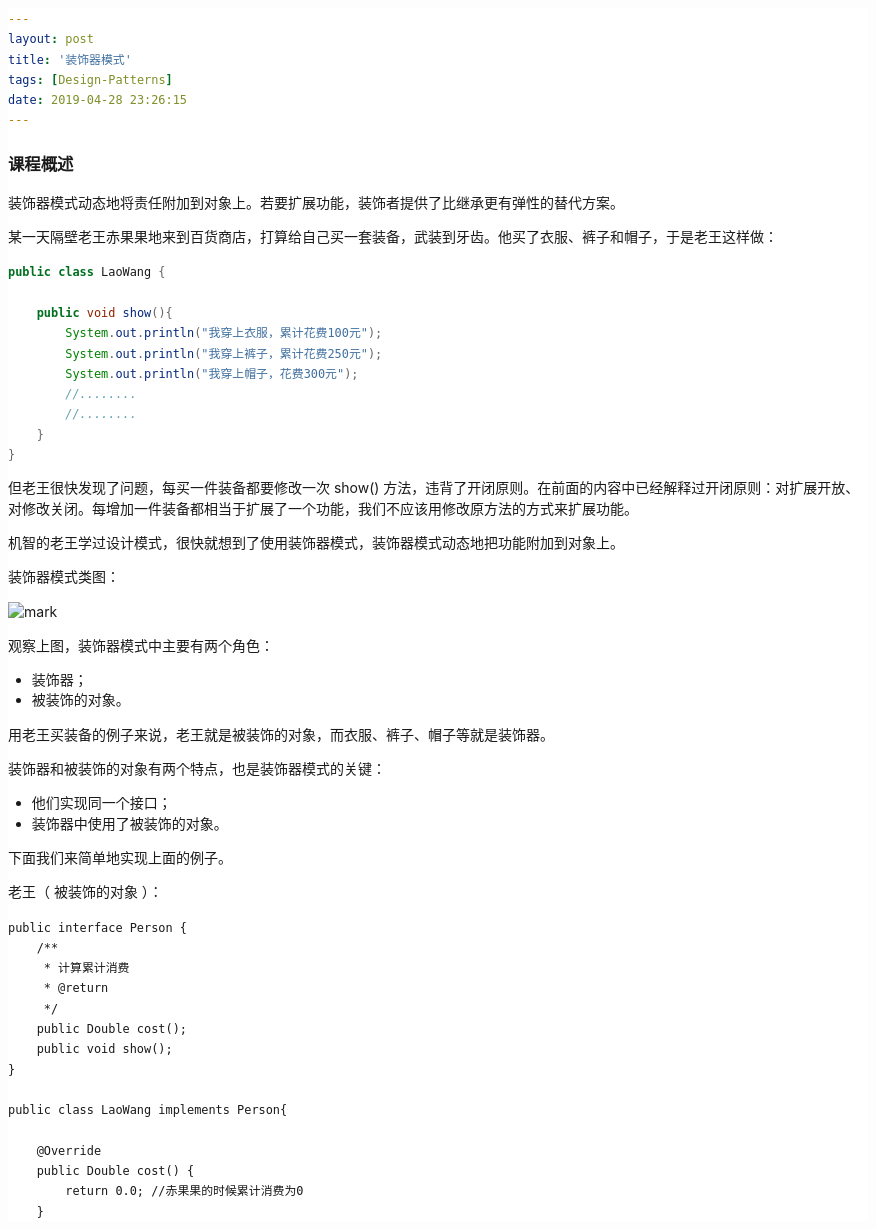 ```yaml
---
layout: post
title: '装饰器模式'
tags: [Design-Patterns]
date: 2019-04-28 23:26:15
---
```

### 课程概述

装饰器模式动态地将责任附加到对象上。若要扩展功能，装饰者提供了比继承更有弹性的替代方案。

某一天隔壁老王赤果果地来到百货商店，打算给自己买一套装备，武装到牙齿。他买了衣服、裤子和帽子，于是老王这样做：

```Java
public class LaoWang {

    public void show(){
        System.out.println("我穿上衣服，累计花费100元");
        System.out.println("我穿上裤子，累计花费250元");
        System.out.println("我穿上帽子，花费300元");
        //........
        //........
    }
}
```

但老王很快发现了问题，每买一件装备都要修改一次 show() 方法，违背了开闭原则。在前面的内容中已经解释过开闭原则：对扩展开放、对修改关闭。每增加一件装备都相当于扩展了一个功能，我们不应该用修改原方法的方式来扩展功能。

机智的老王学过设计模式，很快就想到了使用装饰器模式，装饰器模式动态地把功能附加到对象上。

装饰器模式类图：

![mark](http://img.takeing.cn/qiuzhilin/20190428/jS4kRM6MD3mj.png)

观察上图，装饰器模式中主要有两个角色：

- 装饰器；
- 被装饰的对象。

用老王买装备的例子来说，老王就是被装饰的对象，而衣服、裤子、帽子等就是装饰器。

装饰器和被装饰的对象有两个特点，也是装饰器模式的关键：

- 他们实现同一个接口；
- 装饰器中使用了被装饰的对象。

下面我们来简单地实现上面的例子。

老王（ 被装饰的对象 ）：

```
public interface Person {
    /**
     * 计算累计消费
     * @return
     */
    public Double cost();
    public void show();
}

public class LaoWang implements Person{

    @Override
    public Double cost() {
        return 0.0; //赤果果的时候累计消费为0
    }

```